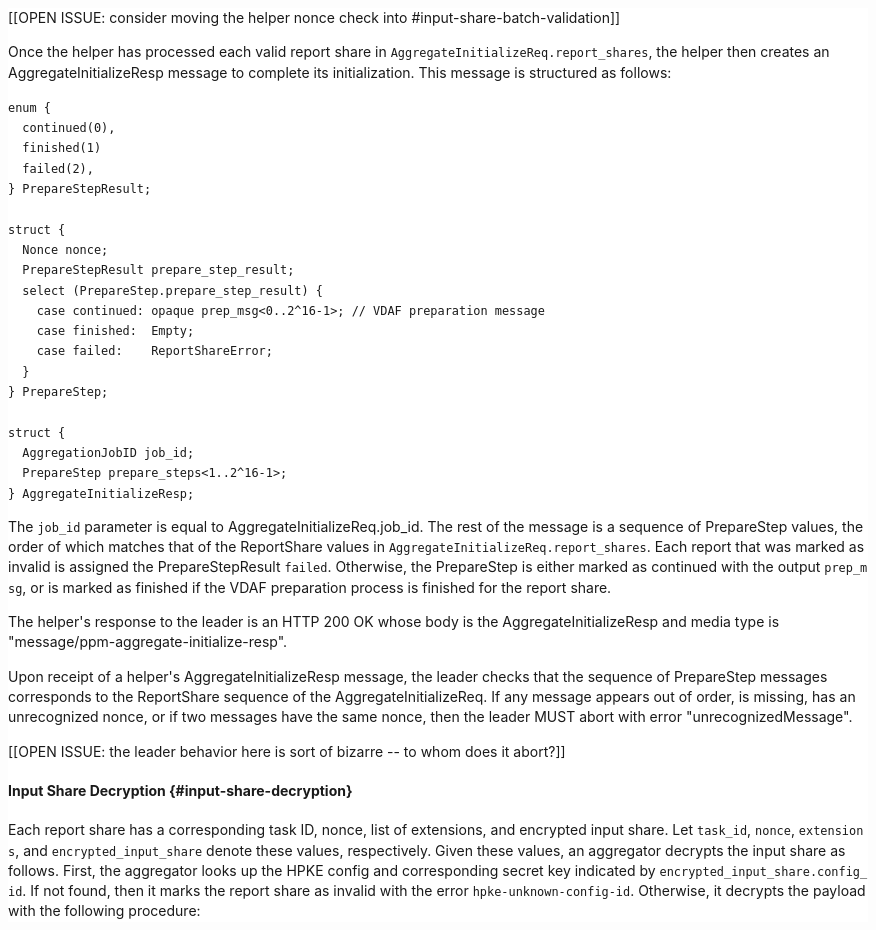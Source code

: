 [[OPEN ISSUE: consider moving the helper nonce check into #input-share-batch-validation]]

Once the helper has processed each valid report share in `AggregateInitializeReq.report_shares`, the
helper then creates an AggregateInitializeResp message to complete its initialization. This message is
structured as follows:

~~~
enum {
  continued(0),
  finished(1)
  failed(2),
} PrepareStepResult;

struct {
  Nonce nonce;
  PrepareStepResult prepare_step_result;
  select (PrepareStep.prepare_step_result) {
    case continued: opaque prep_msg<0..2^16-1>; // VDAF preparation message
    case finished:  Empty;
    case failed:    ReportShareError;
  }
} PrepareStep;

struct {
  AggregationJobID job_id;
  PrepareStep prepare_steps<1..2^16-1>;
} AggregateInitializeResp;
~~~

The `job_id` parameter is equal to AggregateInitializeReq.job_id.
The rest of the message is a sequence of PrepareStep values, the order of which
matches that of the ReportShare values in `AggregateInitializeReq.report_shares`. Each report
that was marked as invalid is assigned the PrepareStepResult `failed`. Otherwise, the
PrepareStep is either marked as continued with the output `prep_msg`, or is marked
as finished if the VDAF preparation process is finished for the report share.

The helper's response to the leader is an HTTP 200 OK whose body is the
AggregateInitializeResp and media type is "message/ppm-aggregate-initialize-resp".

Upon receipt of a helper's AggregateInitializeResp message, the leader checks that the
sequence of PrepareStep messages corresponds to the ReportShare sequence of the
AggregateInitializeReq. If any message appears out of order, is missing, has an
unrecognized nonce, or if two messages have the same nonce, then the leader MUST
abort with error "unrecognizedMessage".

[[OPEN ISSUE: the leader behavior here is sort of bizarre -- to whom does it abort?]]

#### Input Share Decryption {#input-share-decryption}

Each report share has a corresponding task ID, nonce, list of extensions, and encrypted
input share. Let `task_id`, `nonce`, `extensions`, and `encrypted_input_share` denote these
values, respectively. Given these values, an aggregator decrypts the input
share as follows. First, the aggregator looks up the HPKE config and corresponding
secret key indicated by `encrypted_input_share.config_id`. If not found, then it
marks the report share as invalid with the error `hpke-unknown-config-id`.
Otherwise, it decrypts the payload with the following procedure:
